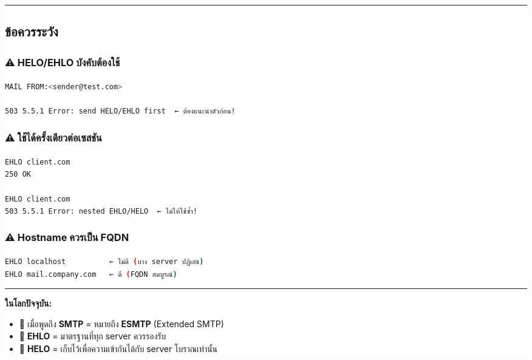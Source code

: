 
---

## ข้อควรระวัง

### ⚠️ **HELO/EHLO บังคับต้องใช้**
```bash
MAIL FROM:<sender@test.com>

503 5.5.1 Error: send HELO/EHLO first  ← ต้องแนะนำตัวก่อน!
```

### ⚠️ **ใช้ได้ครั้งเดียวต่อเซสชัน**
```bash
EHLO client.com
250 OK

EHLO client.com
503 5.5.1 Error: nested EHLO/HELO  ← ไม่ให้ใช้ซ้ำ!
```

### ⚠️ **Hostname ควรเป็น FQDN**
```bash
EHLO localhost          ← ไม่ดี (บาง server ปฏิเสธ)
EHLO mail.company.com   ← ดี (FQDN สมบูรณ์)
```

---


**ในโลกปัจจุบัน:**
- 🎯 เมื่อพูดถึง **SMTP** = หมายถึง **ESMTP** (Extended SMTP)
- 🎯 **EHLO** = มาตรฐานที่ทุก server ควรรองรับ
- 🎯 **HELO** = เก็บไว้เพื่อความเข้ากันได้กับ server โบราณเท่านั้น